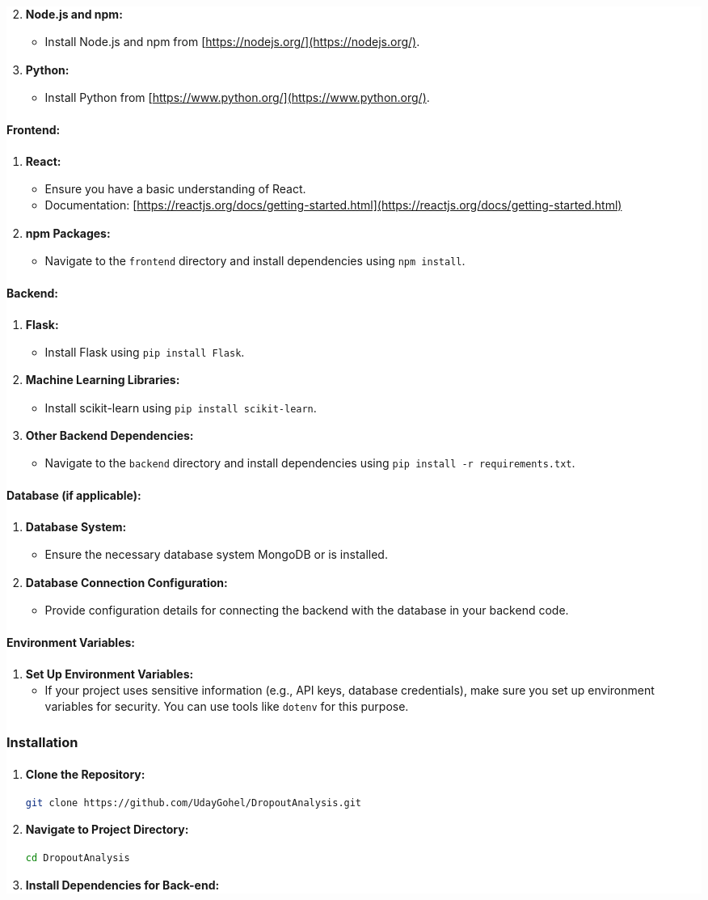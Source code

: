 2. **Node.js and npm:**
   - Install Node.js and npm from [https://nodejs.org/](https://nodejs.org/).

3. **Python:**
   - Install Python from [https://www.python.org/](https://www.python.org/).

#### Frontend:

1. **React:**
   - Ensure you have a basic understanding of React.
   - Documentation: [https://reactjs.org/docs/getting-started.html](https://reactjs.org/docs/getting-started.html)

2. **npm Packages:**
   - Navigate to the `frontend` directory and install dependencies using `npm install`.

#### Backend:

1. **Flask:**
   - Install Flask using `pip install Flask`.

2. **Machine Learning Libraries:**
   - Install scikit-learn using `pip install scikit-learn`.

3. **Other Backend Dependencies:**
   - Navigate to the `backend` directory and install dependencies using `pip install -r requirements.txt`.

#### Database (if applicable):

1. **Database System:**
   - Ensure the necessary database system MongoDB or is installed.

2. **Database Connection Configuration:**
   - Provide configuration details for connecting the backend with the database in your backend code.

#### Environment Variables:

1. **Set Up Environment Variables:**
   - If your project uses sensitive information (e.g., API keys, database credentials), make sure you set up environment variables for security. You can use tools like `dotenv` for this purpose.


### Installation
1. **Clone the Repository:**

    ```bash
    git clone https://github.com/UdayGohel/DropoutAnalysis.git
    ```

2. **Navigate to Project Directory:**

    ```bash
    cd DropoutAnalysis
    ```

3. **Install Dependencies for Back-end:**
